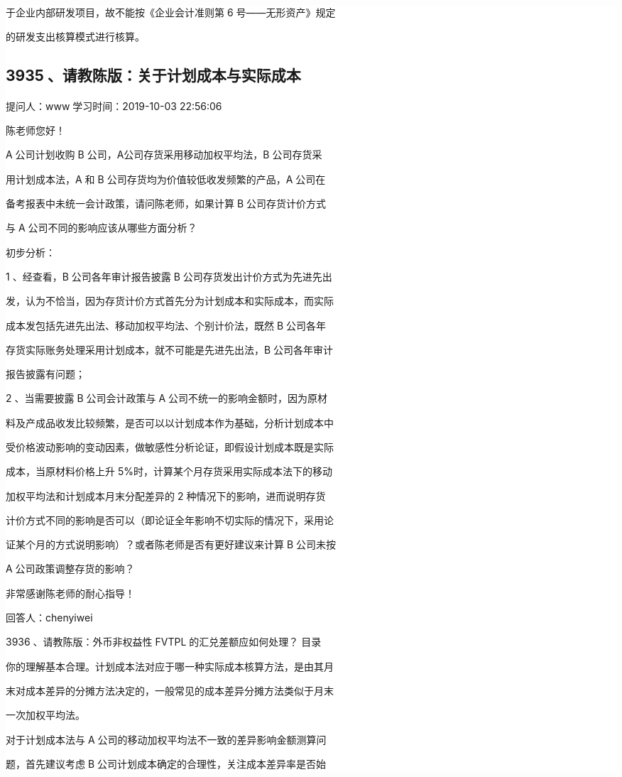 于企业内部研发项目，故不能按《企业会计准则第 6 号——无形资产》规定

的研发支出核算模式进行核算。

## 3935 、请教陈版：关于计划成本与实际成本


提问人：www 学习时间：2019-10-03 22:56:06

陈老师您好！

A 公司计划收购 B 公司，A公司存货采用移动加权平均法，B 公司存货采

用计划成本法，A 和 B 公司存货均为价值较低收发频繁的产品，A 公司在

备考报表中未统一会计政策，请问陈老师，如果计算 B 公司存货计价方式

与 A 公司不同的影响应该从哪些方面分析？

初步分析：

1 、经查看，B 公司各年审计报告披露 B 公司存货发出计价方式为先进先出

发，认为不恰当，因为存货计价方式首先分为计划成本和实际成本，而实际

成本发包括先进先出法、移动加权平均法、个别计价法，既然 B 公司各年

存货实际账务处理采用计划成本，就不可能是先进先出法，B 公司各年审计

报告披露有问题；

2 、当需要披露 B 公司会计政策与 A 公司不统一的影响金额时，因为原材

料及产成品收发比较频繁，是否可以以计划成本作为基础，分析计划成本中

受价格波动影响的变动因素，做敏感性分析论证，即假设计划成本既是实际

成本，当原材料价格上升 5%时，计算某个月存货采用实际成本法下的移动

加权平均法和计划成本月末分配差异的 2 种情况下的影响，进而说明存货

计价方式不同的影响是否可以（即论证全年影响不切实际的情况下，采用论

证某个月的方式说明影响）？或者陈老师是否有更好建议来计算 B 公司未按

A 公司政策调整存货的影响？

非常感谢陈老师的耐心指导！


回答人：chenyiwei


3936 、请教陈版：外币非权益性 FVTPL 的汇兑差额应如何处理？ 目录

你的理解基本合理。计划成本法对应于哪一种实际成本核算方法，是由其月

末对成本差异的分摊方法决定的，一般常见的成本差异分摊方法类似于月末

一次加权平均法。

对于计划成本法与 A 公司的移动加权平均法不一致的差异影响金额测算问

题，首先建议考虑 B 公司计划成本确定的合理性，关注成本差异率是否始
